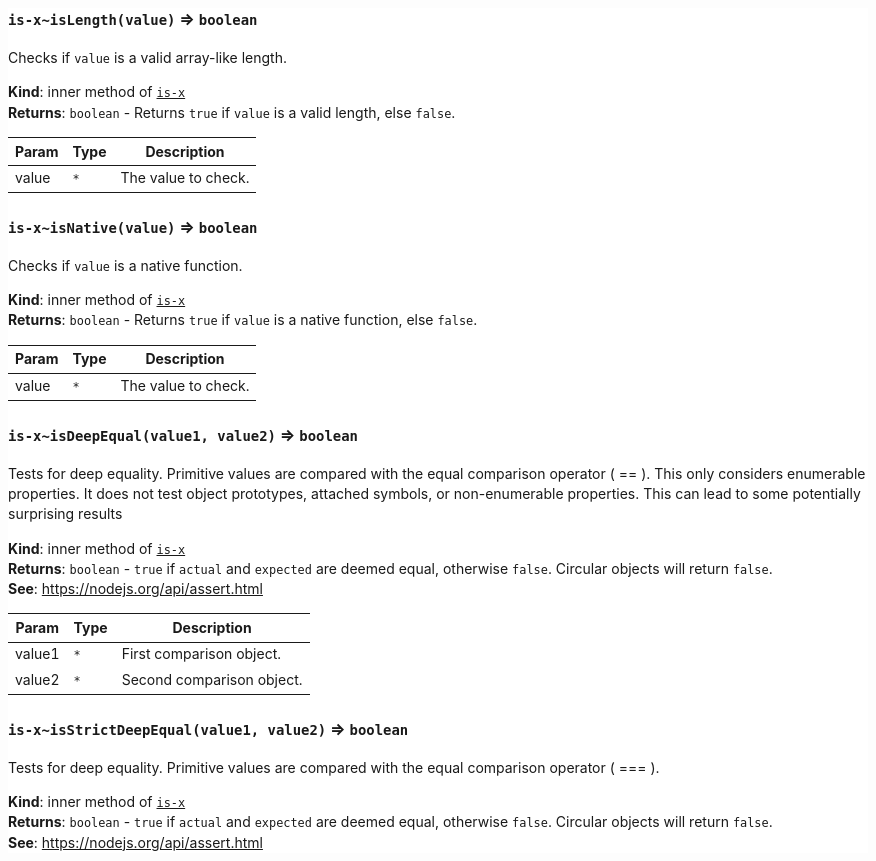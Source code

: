 <a name="module_is-x..isLength"></a>
### `is-x~isLength(value)` ⇒ <code>boolean</code>
Checks if `value` is a valid array-like length.

**Kind**: inner method of <code>[is-x](#module_is-x)</code>  
**Returns**: <code>boolean</code> - Returns `true` if `value` is a valid length,
 else `false`.  

| Param | Type | Description |
| --- | --- | --- |
| value | <code>\*</code> | The value to check. |

<a name="module_is-x..isNative"></a>
### `is-x~isNative(value)` ⇒ <code>boolean</code>
Checks if `value` is a native function.

**Kind**: inner method of <code>[is-x](#module_is-x)</code>  
**Returns**: <code>boolean</code> - Returns `true` if `value` is a native function,
 else `false`.  

| Param | Type | Description |
| --- | --- | --- |
| value | <code>\*</code> | The value to check. |

<a name="module_is-x..isDeepEqual"></a>
### `is-x~isDeepEqual(value1, value2)` ⇒ <code>boolean</code>
Tests for deep equality. Primitive values are compared with the equal
comparison operator ( == ). This only considers enumerable properties.
It does not test object prototypes, attached symbols, or non-enumerable
properties. This can lead to some potentially surprising results

**Kind**: inner method of <code>[is-x](#module_is-x)</code>  
**Returns**: <code>boolean</code> - `true` if `actual` and `expected` are deemed equal,
 otherwise `false`. Circular objects will return `false`.  
**See**: https://nodejs.org/api/assert.html  

| Param | Type | Description |
| --- | --- | --- |
| value1 | <code>\*</code> | First comparison object. |
| value2 | <code>\*</code> | Second comparison object. |

<a name="module_is-x..isStrictDeepEqual"></a>
### `is-x~isStrictDeepEqual(value1, value2)` ⇒ <code>boolean</code>
Tests for deep equality. Primitive values are compared with the equal
comparison operator ( === ).

**Kind**: inner method of <code>[is-x](#module_is-x)</code>  
**Returns**: <code>boolean</code> - `true` if `actual` and `expected` are deemed equal,
 otherwise `false`. Circular objects will return `false`.  
**See**: https://nodejs.org/api/assert.html  
